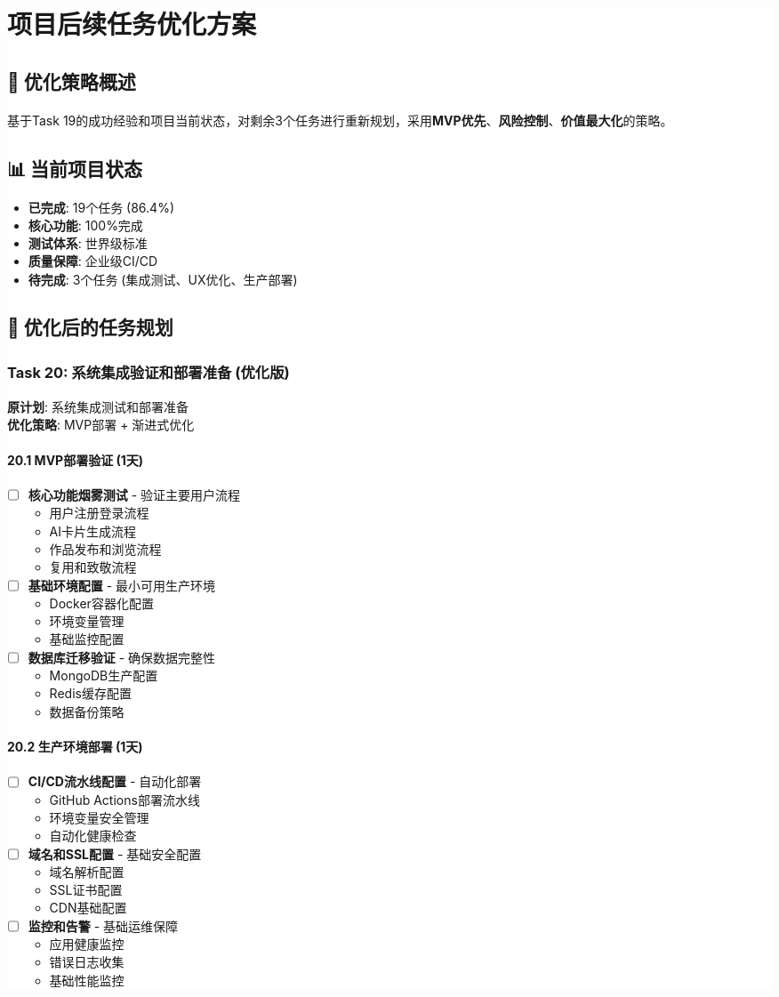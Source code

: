 # 项目后续任务优化方案

## 🎯 优化策略概述

基于Task 19的成功经验和项目当前状态，对剩余3个任务进行重新规划，采用**MVP优先**、**风险控制**、**价值最大化**的策略。

## 📊 当前项目状态
- **已完成**: 19个任务 (86.4%)
- **核心功能**: 100%完成
- **测试体系**: 世界级标准
- **质量保障**: 企业级CI/CD
- **待完成**: 3个任务 (集成测试、UX优化、生产部署)

## 🚀 优化后的任务规划

### Task 20: 系统集成验证和部署准备 (优化版)
**原计划**: 系统集成测试和部署准备  
**优化策略**: MVP部署 + 渐进式优化

#### 20.1 MVP部署验证 (1天)
- [ ] **核心功能烟雾测试** - 验证主要用户流程
  - 用户注册登录流程
  - AI卡片生成流程  
  - 作品发布和浏览流程
  - 复用和致敬流程
- [ ] **基础环境配置** - 最小可用生产环境
  - Docker容器化配置
  - 环境变量管理
  - 基础监控配置
- [ ] **数据库迁移验证** - 确保数据完整性
  - MongoDB生产配置
  - Redis缓存配置
  - 数据备份策略

#### 20.2 生产环境部署 (1天)
- [ ] **CI/CD流水线配置** - 自动化部署
  - GitHub Actions部署流水线
  - 环境变量安全管理
  - 自动化健康检查
- [ ] **域名和SSL配置** - 基础安全配置
  - 域名解析配置
  - SSL证书配置
  - CDN基础配置
- [ ] **监控和告警** - 基础运维保障
  - 应用健康监控
  - 错误日志收集
  - 基础性能监控
